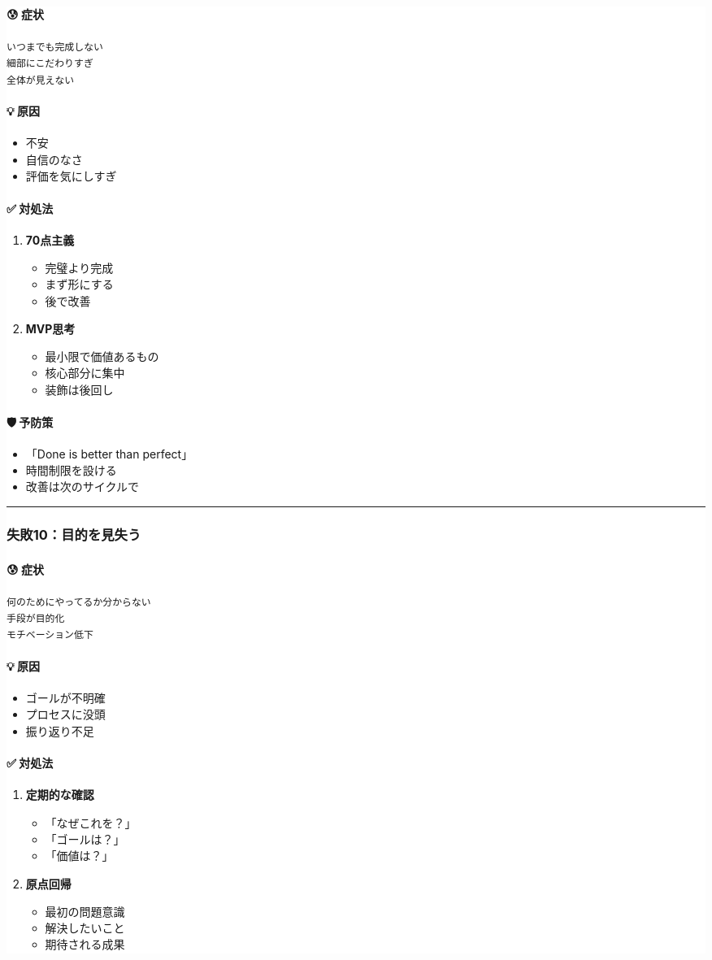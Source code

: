 #### 😰 症状
```
いつまでも完成しない
細部にこだわりすぎ
全体が見えない
```

#### 💡 原因
- 不安
- 自信のなさ
- 評価を気にしすぎ

#### ✅ 対処法
1. **70点主義**
   - 完璧より完成
   - まず形にする
   - 後で改善

2. **MVP思考**
   - 最小限で価値あるもの
   - 核心部分に集中
   - 装飾は後回し

#### 🛡️ 予防策
- 「Done is better than perfect」
- 時間制限を設ける
- 改善は次のサイクルで

---

### 失敗10：目的を見失う

#### 😰 症状
```
何のためにやってるか分からない
手段が目的化
モチベーション低下
```

#### 💡 原因
- ゴールが不明確
- プロセスに没頭
- 振り返り不足

#### ✅ 対処法
1. **定期的な確認**
   - 「なぜこれを？」
   - 「ゴールは？」
   - 「価値は？」

2. **原点回帰**
   - 最初の問題意識
   - 解決したいこと
   - 期待される成果
